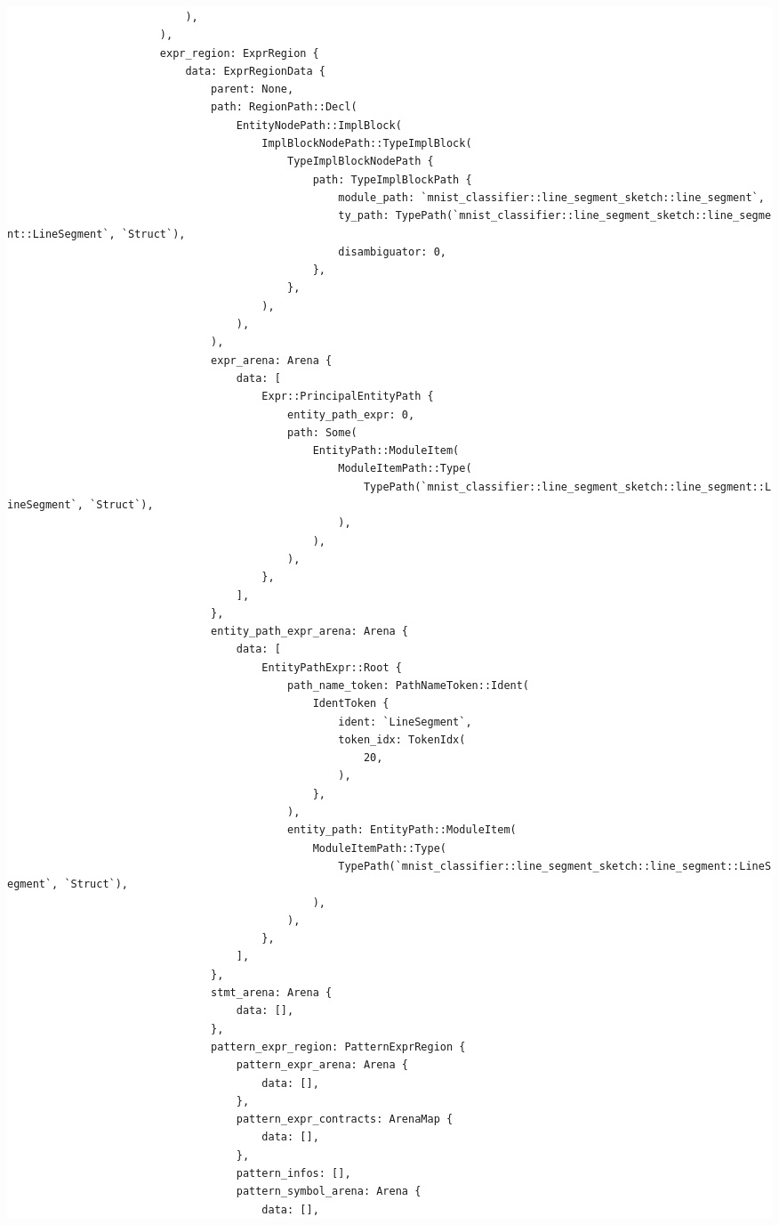                                 ),
                            ),
                            expr_region: ExprRegion {
                                data: ExprRegionData {
                                    parent: None,
                                    path: RegionPath::Decl(
                                        EntityNodePath::ImplBlock(
                                            ImplBlockNodePath::TypeImplBlock(
                                                TypeImplBlockNodePath {
                                                    path: TypeImplBlockPath {
                                                        module_path: `mnist_classifier::line_segment_sketch::line_segment`,
                                                        ty_path: TypePath(`mnist_classifier::line_segment_sketch::line_segment::LineSegment`, `Struct`),
                                                        disambiguator: 0,
                                                    },
                                                },
                                            ),
                                        ),
                                    ),
                                    expr_arena: Arena {
                                        data: [
                                            Expr::PrincipalEntityPath {
                                                entity_path_expr: 0,
                                                path: Some(
                                                    EntityPath::ModuleItem(
                                                        ModuleItemPath::Type(
                                                            TypePath(`mnist_classifier::line_segment_sketch::line_segment::LineSegment`, `Struct`),
                                                        ),
                                                    ),
                                                ),
                                            },
                                        ],
                                    },
                                    entity_path_expr_arena: Arena {
                                        data: [
                                            EntityPathExpr::Root {
                                                path_name_token: PathNameToken::Ident(
                                                    IdentToken {
                                                        ident: `LineSegment`,
                                                        token_idx: TokenIdx(
                                                            20,
                                                        ),
                                                    },
                                                ),
                                                entity_path: EntityPath::ModuleItem(
                                                    ModuleItemPath::Type(
                                                        TypePath(`mnist_classifier::line_segment_sketch::line_segment::LineSegment`, `Struct`),
                                                    ),
                                                ),
                                            },
                                        ],
                                    },
                                    stmt_arena: Arena {
                                        data: [],
                                    },
                                    pattern_expr_region: PatternExprRegion {
                                        pattern_expr_arena: Arena {
                                            data: [],
                                        },
                                        pattern_expr_contracts: ArenaMap {
                                            data: [],
                                        },
                                        pattern_infos: [],
                                        pattern_symbol_arena: Arena {
                                            data: [],